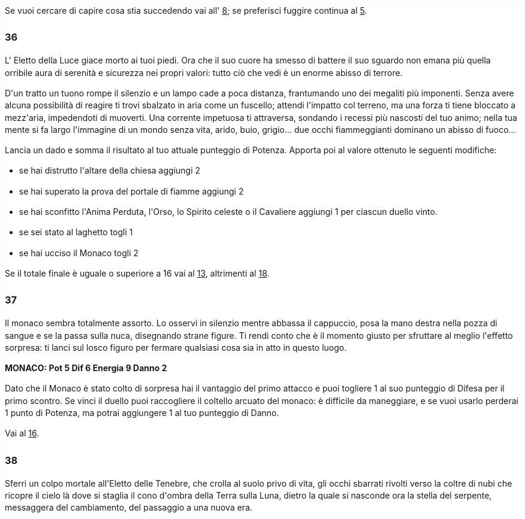 Se vuoi cercare di capire cosa stia succedendo vai all' [8](#8); se preferisci fuggire continua al [5](#5).
 


### 36
L' Eletto della Luce giace morto ai tuoi piedi. Ora che il suo cuore ha smesso di battere il suo sguardo non emana più quella orribile aura di serenità e sicurezza nei propri valori: tutto ciò che vedi è un enorme abisso di terrore. 

D'un tratto un tuono rompe il silenzio e un lampo cade a poca distanza, frantumando uno dei megaliti più imponenti. Senza avere alcuna possibilità di reagire ti trovi sbalzato in aria come un fuscello; attendi l'impatto col terreno, ma una forza ti tiene bloccato a mezz'aria, impedendoti di muoverti. Una corrente impetuosa ti attraversa, sondando i recessi più nascosti del tuo animo; nella tua mente si fa largo l'immagine di un mondo senza vita, arido, buio, grigio... due occhi fiammeggianti dominano un abisso di fuoco...

Lancia un dado e somma il risultato al tuo attuale punteggio di Potenza. Apporta poi al valore ottenuto le seguenti modifiche:

- se hai distrutto l'altare della chiesa aggiungi 2

- se hai superato la prova del portale di fiamme aggiungi 2

- se hai sconfitto l'Anima Perduta, l'Orso, lo Spirito celeste o il Cavaliere aggiungi 1 per ciascun duello vinto.

- se sei stato al laghetto togli 1

- se hai ucciso il Monaco togli 2

Se il totale finale è uguale o superiore a 16 vai al [13](#13), altrimenti al [18](#18).
 


### 37
Il monaco sembra totalmente assorto. Lo osservi in silenzio mentre abbassa il cappuccio, posa la mano destra nella pozza di sangue e se la passa sulla nuca, disegnando strane figure. Ti rendi conto che è il momento giusto per sfruttare al meglio l'effetto sorpresa: ti lanci sul losco figuro per fermare qualsiasi cosa sia in atto in questo luogo.

<b>MONACO:  Pot  5   Dif  6   Energia  9   Danno 2</b>

Dato che il Monaco è stato colto di sorpresa hai il vantaggio del primo attacco e puoi togliere 1 al suo punteggio di Difesa per il primo scontro. Se vinci il duello puoi raccogliere il coltello arcuato del monaco: è difficile da maneggiare, e se vuoi usarlo perderai 1 punto di Potenza, ma potrai aggiungere 1 al tuo punteggio di Danno.

Vai al [16](#16).
 


### 38
Sferri un colpo mortale all'Eletto delle Tenebre, che crolla al suolo privo di vita, gli occhi sbarrati rivolti verso la coltre di nubi che ricopre il cielo là dove si staglia il cono d'ombra della Terra sulla Luna, dietro la quale si nasconde ora la stella del serpente, messaggera del cambiamento, del passaggio a una nuova era.
